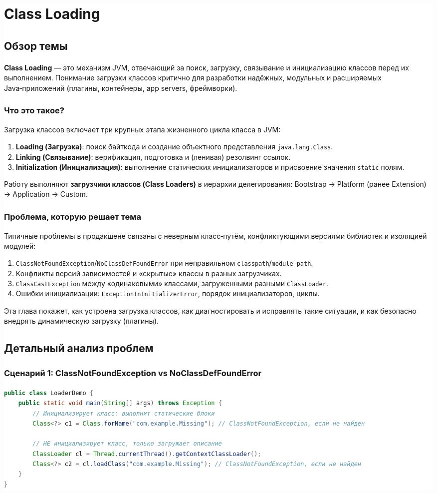# Class Loading

## Обзор темы

**Class Loading** — это механизм JVM, отвечающий за поиск, загрузку, связывание и инициализацию классов перед их выполнением. Понимание загрузки классов критично для разработки надёжных, модульных и расширяемых Java‑приложений (плагины, контейнеры, app servers, фреймворки).

### Что это такое?

Загрузка классов включает три крупных этапа жизненного цикла класса в JVM:

1. **Loading (Загрузка)**: поиск байткода и создание объектного представления `java.lang.Class`.
2. **Linking (Связывание)**: верификация, подготовка и (ленивая) резолвинг ссылок.
3. **Initialization (Инициализация)**: выполнение статических инициализаторов и присвоение значения `static` полям.

Работу выполняют **загрузчики классов (Class Loaders)** в иерархии делегирования: Bootstrap → Platform (ранее Extension) → Application → Custom.

### Проблема, которую решает тема

Типичные проблемы в продакшене связаны с неверным класс‑путём, конфликтующими версиями библиотек и изоляцией модулей:

1. `ClassNotFoundException`/`NoClassDefFoundError` при неправильном `classpath`/`module-path`.
2. Конфликты версий зависимостей и «скрытые» классы в разных загрузчиках.
3. `ClassCastException` между «одинаковыми» классами, загруженными разными `ClassLoader`.
4. Ошибки инициализации: `ExceptionInInitializerError`, порядок инициализаторов, циклы.

Эта глава покажет, как устроена загрузка классов, как диагностировать и исправлять такие ситуации, и как безопасно внедрять динамическую загрузку (плагины).

## Детальный анализ проблем

### Сценарий 1: ClassNotFoundException vs NoClassDefFoundError

```java
public class LoaderDemo {
    public static void main(String[] args) throws Exception {
        // Инициализирует класс: выполнит статические блоки
        Class<?> c1 = Class.forName("com.example.Missing"); // ClassNotFoundException, если не найден

        // НЕ инициализирует класс, только загружает описание
        ClassLoader cl = Thread.currentThread().getContextClassLoader();
        Class<?> c2 = cl.loadClass("com.example.Missing"); // ClassNotFoundException, если не найден
    }
}
```
